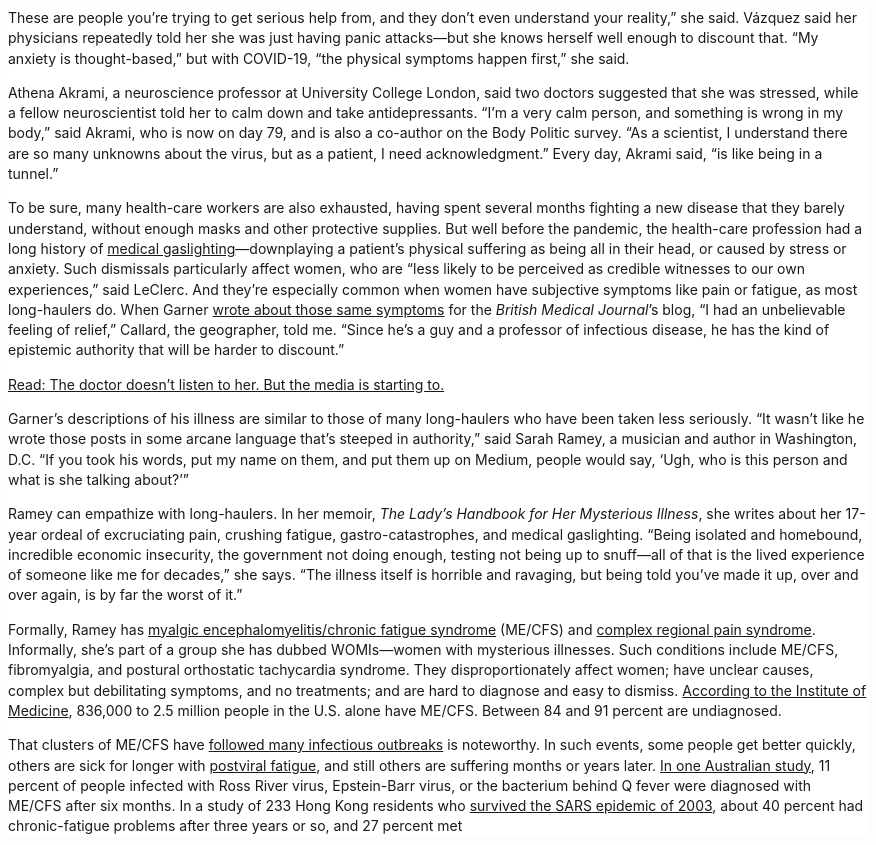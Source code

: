 These are people you’re trying to get serious help from, and they don’t even understand your reality,” she said. Vázquez said her physicians repeatedly told her she was just having panic attacks—but she knows herself well enough to discount that. “My anxiety is thought-based,” but with COVID-19, “the physical symptoms happen first,” she said.</p><p dir="ltr">Athena Akrami, a neuroscience professor at University College London, said two doctors suggested that she was stressed, while a fellow neuroscientist told her to calm down and take antidepressants. “I’m a very calm person, and something is wrong in my body,” said Akrami, who is now on day 79, and is also a co-author on the Body Politic survey. “As a scientist, I understand there are so many unknowns about the virus, but as a patient, I need acknowledgment.” Every day, Akrami said, “is like being in a tunnel.”</p><p dir="ltr">To be sure, many health-care workers are also exhausted, having spent several months fighting a new disease that they barely understand, without enough masks and other protective supplies. But well before the pandemic, the health-care profession had a long history of <a data-omni-click="r'article',r'',d,r'intext',r'20',r'612679'" href="https://www.vice.com/en_us/article/gy899x/maya-dusenbery-how-doctors-gaslight-women-doubting-their-own-pain">medical gaslighting</a>—downplaying a patient’s physical suffering as being all in their head, or caused by stress or anxiety. Such dismissals particularly affect women, who are “less likely to be perceived as credible witnesses to our own experiences,” said LeClerc. And they’re especially common when women have subjective symptoms like pain or fatigue, as most long-haulers do. When Garner <a data-omni-click="r'article',r'',d,r'intext',r'21',r'612679'" href="https://blogs.bmj.com/bmj/2020/05/05/paul-garner-people-who-have-a-more-protracted-illness-need-help-to-understand-and-cope-with-the-constantly-shifting-bizarre-symptoms/">wrote about those same symptoms</a> for the <em>British Medical Journal</em>’s blog, “I had an unbelievable feeling of relief,” Callard, the geographer, told me. “Since he’s a guy and a professor of infectious disease, he has the kind of epistemic authority that will be harder to discount.”</p></section><section id="article-section-10"><p data-id="injected-recirculation-link" dir="ltr" id="injected-recirculation-link-4"><a data-omni-click="r'article',r'',d,r'intext',r'22',r'612679'" href="https://www.theatlantic.com/family/archive/2018/08/womens-health-care-gaslighting/567149/">Read: The doctor doesn’t listen to her. But the media is starting to.</a></p><p dir="ltr">Garner’s descriptions of his illness are similar to those of many long-haulers who have been taken less seriously. “It wasn’t like he wrote those posts in some arcane language that’s steeped in authority,” said Sarah Ramey, a musician and author in Washington, D.C. “If you took his words, put my name on them, and put them up on Medium, people would say, ‘Ugh, who is this person and what is she talking about?’”</p><p dir="ltr">R<span>amey can empathize </span>with long-haulers. In her memoir, <em>The Lady’s Handbook for Her Mysterious Illness</em>, she writes about her 17-year ordeal of excruciating pain, crushing fatigue, gastro-catastrophes, and medical gaslighting. “Being isolated and homebound, incredible economic insecurity, the government not doing enough, testing not being up to snuff—all of that is the lived experience of someone like me for decades,” she says. “The illness itself is horrible and ravaging, but being told you’ve made it up, over and over again, is by far the worst of it.”</p><p dir="ltr">Formally, Ramey has <a data-omni-click="r'article',r'',d,r'intext',r'23',r'612679'" href="https://www.cdc.gov/me-cfs/index.html">myalgic encephalomyelitis/chronic fatigue syndrome</a> (ME/CFS) and <a data-omni-click="r'article',r'',d,r'intext',r'24',r'612679'" href="https://www.ninds.nih.gov/disorders/patient-caregiver-education/fact-sheets/complex-regional-pain-syndrome-fact-sheet">complex regional pain syndrome</a>. Informally, she’s part of a group she has dubbed WOMIs—women with mysterious illnesses. Such conditions include ME/CFS, fibromyalgia, and postural orthostatic tachycardia syndrome. They disproportionately affect women; have unclear causes, complex but debilitating symptoms, and no treatments; and are hard to diagnose and easy to dismiss. <a data-omni-click="r'article',r'',d,r'intext',r'25',r'612679'" href="https://www.nap.edu/read/19012/chapter/2">According to the Institute of Medicine</a>, 836,000 to 2.5 million people in the U.S. alone have ME/CFS. Between 84 and 91 percent are undiagnosed.</p></section><section id="article-section-11"><p dir="ltr">That clusters of ME/CFS have <a data-omni-click="r'article',r'',d,r'intext',r'26',r'612679'" href="https://www.me-pedia.org/wiki/Epidemic_myalgic_encephalomyelitis">followed many infectious outbreaks</a> is noteworthy. In such events, some people get better quickly, others are sick for longer with <a data-omni-click="r'article',r'',d,r'intext',r'27',r'612679'" href="https://www.meassociation.org.uk/2020/04/covid-19-and-post-viral-fatigue-syndrome-by-dr-charles-shepherd-30-april-2020/">postviral fatigue</a>, and still others are suffering months or years later. <a data-omni-click="r'article',r'',d,r'intext',r'28',r'612679'" href="https://www.bmj.com/content/333/7568/575.short">In one Australian study</a>, 11 percent of people infected with Ross River virus, Epstein-Barr virus, or the bacterium behind Q fever were diagnosed with ME/CFS after six months. In a study of 233 Hong Kong residents who <a data-omni-click="r'article',r'',d,r'intext',r'29',r'612679'" href="https://jamanetwork.com/journals/jamainternalmedicine/fullarticle/415378">survived the SARS epidemic of 2003</a>, about 40 percent had chronic-fatigue problems after three years or so, and 27 percent met